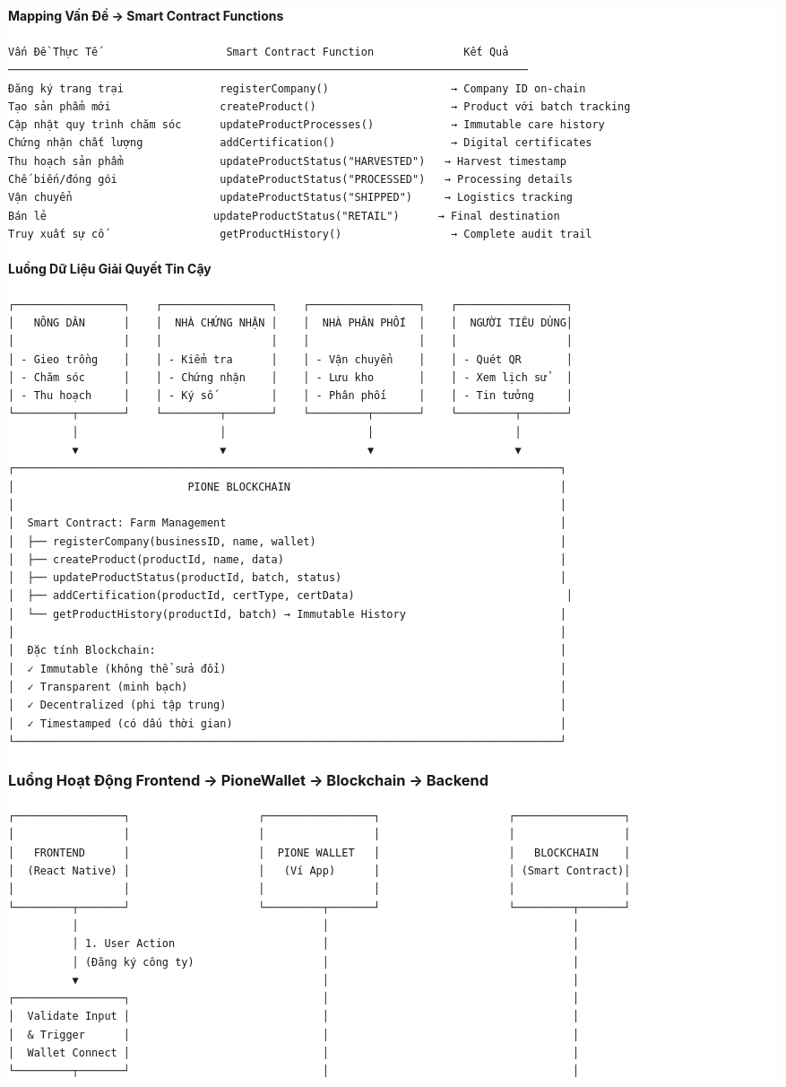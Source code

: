 #### **Mapping Vấn Đề → Smart Contract Functions**

```
Vấn Đề Thực Tế                    Smart Contract Function              Kết Quả
─────────────────────────────────────────────────────────────────────────────────
Đăng ký trang trại               registerCompany()                   → Company ID on-chain
Tạo sản phẩm mới                 createProduct()                     → Product với batch tracking
Cập nhật quy trình chăm sóc      updateProductProcesses()            → Immutable care history
Chứng nhận chất lượng            addCertification()                  → Digital certificates
Thu hoạch sản phẩm               updateProductStatus("HARVESTED")   → Harvest timestamp
Chế biến/đóng gói                updateProductStatus("PROCESSED")   → Processing details
Vận chuyển                       updateProductStatus("SHIPPED")     → Logistics tracking
Bán lẻ                          updateProductStatus("RETAIL")      → Final destination
Truy xuất sự cố                  getProductHistory()                 → Complete audit trail
```

#### **Luồng Dữ Liệu Giải Quyết Tin Cậy**

```
┌─────────────────┐    ┌─────────────────┐    ┌─────────────────┐    ┌─────────────────┐
│   NÔNG DÂN      │    │  NHÀ CHỨNG NHẬN │    │  NHÀ PHÂN PHỐI  │    │  NGƯỜI TIÊU DÙNG│
│                 │    │                 │    │                 │    │                 │
│ - Gieo trồng    │    │ - Kiểm tra      │    │ - Vận chuyển    │    │ - Quét QR       │
│ - Chăm sóc      │    │ - Chứng nhận    │    │ - Lưu kho       │    │ - Xem lịch sử   │
│ - Thu hoạch     │    │ - Ký số         │    │ - Phân phối     │    │ - Tin tưởng     │
└─────────┬───────┘    └─────────┬───────┘    └─────────┬───────┘    └─────────┬───────┘
          │                      │                      │                      │
          ▼                      ▼                      ▼                      ▼
┌─────────────────────────────────────────────────────────────────────────────────────┐
│                           PIONE BLOCKCHAIN                                          │
│                                                                                     │
│  Smart Contract: Farm Management                                                    │
│  ├── registerCompany(businessID, name, wallet)                                      │
│  ├── createProduct(productId, name, data)                                           │
│  ├── updateProductStatus(productId, batch, status)                                  │
│  ├── addCertification(productId, certType, certData)                                 │
│  └── getProductHistory(productId, batch) → Immutable History                        │
│                                                                                     │
│  Đặc tính Blockchain:                                                               │
│  ✓ Immutable (không thể sửa đổi)                                                    │
│  ✓ Transparent (minh bạch)                                                          │
│  ✓ Decentralized (phi tập trung)                                                    │
│  ✓ Timestamped (có dấu thời gian)                                                   │
└─────────────────────────────────────────────────────────────────────────────────────┘
```

### Luồng Hoạt Động Frontend → PioneWallet → Blockchain → Backend

```
┌─────────────────┐                    ┌─────────────────┐                    ┌─────────────────┐
│                 │                    │                 │                    │                 │
│   FRONTEND      │                    │  PIONE WALLET   │                    │   BLOCKCHAIN    │
│  (React Native) │                    │   (Ví App)      │                    │ (Smart Contract)│
│                 │                    │                 │                    │                 │
└─────────┬───────┘                    └─────────┬───────┘                    └─────────┬───────┘
          │                                      │                                      │
          │ 1. User Action                       │                                      │
          │ (Đăng ký công ty)                    │                                      │
          ▼                                      │                                      │
┌─────────────────┐                              │                                      │
│  Validate Input │                              │                                      │
│  & Trigger      │                              │                                      │
│  Wallet Connect │                              │                                      │
└─────────┬───────┘                              │                                      │
```